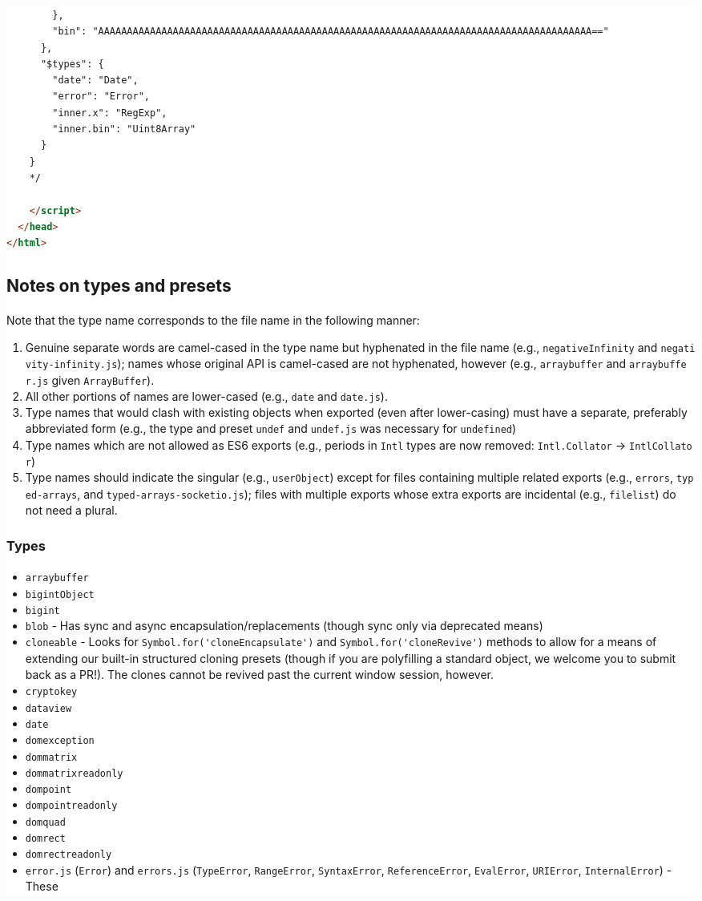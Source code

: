 ```html
        },
        "bin": "AAAAAAAAAAAAAAAAAAAAAAAAAAAAAAAAAAAAAAAAAAAAAAAAAAAAAAAAAAAAAAAAAAAAAAAAAAAAAAAAAAAAAA=="
      },
      "$types": {
        "date": "Date",
        "error": "Error",
        "inner.x": "RegExp",
        "inner.bin": "Uint8Array"
      }
    }
    */

    </script>
  </head>
</html>
```

## Notes on types and presets

Note that the type name corresponds to the file name in the following manner:

1. Genuine separate words are camel-cased in the type name but hyphenated in
    the file name (e.g., `negativeInfinity` and `negativity-infinity.js`);
    names whose original API is camel-cased are not hyphenated, however
    (e.g., `arraybuffer` and `arraybuffer.js` given `ArrayBuffer`).
1. All other portions of names are lower-cased (e.g., `date` and `date.js`).
1. Type names that would clash with existing objects when exported (even after
    lower-casing) must have a separate, preferably abbreviated form (e.g.,
    the type and preset `undef` and `undef.js` was necessary for `undefined`)
1. Type names which are not allowed as ES6 exports (e.g., periods in `Intl`
    types are now removed: `Intl.Collator` -> `IntlCollator`)
1. Type names should indicate the singular (e.g., `userObject`) except for
    files containing multiple related exports (e.g., `errors`, `typed-arrays`,
    and `typed-arrays-socketio.js`); files with multiple exports whose extra
    exports are incidental (e.g., `filelist`) do not need a plural.

### Types

- `arraybuffer`
- `bigintObject`
- `bigint`
- `blob` - Has sync and async encapsulation/replacements (though sync only
    via deprecated means)
- `cloneable` - Looks for `Symbol.for('cloneEncapsulate')` and
    `Symbol.for('cloneRevive')` methods to allow
    for a means of extending our built-in structured cloning presets (though if
    you are polyfilling a standard object, we welcome you to submit back as a
    PR!). The clones cannot be revived past the current window session,
    however.
- `cryptokey`
- `dataview`
- `date`
- `domexception`
- `dommatrix`
- `dommatrixreadonly`
- `dompoint`
- `dompointreadonly`
- `domquad`
- `domrect`
- `domrectreadonly`
- `error.js` (`Error`) and `errors.js` (`TypeError`, `RangeError`, `SyntaxError`, `ReferenceError`, `EvalError`, `URIError`, `InternalError`) - These
